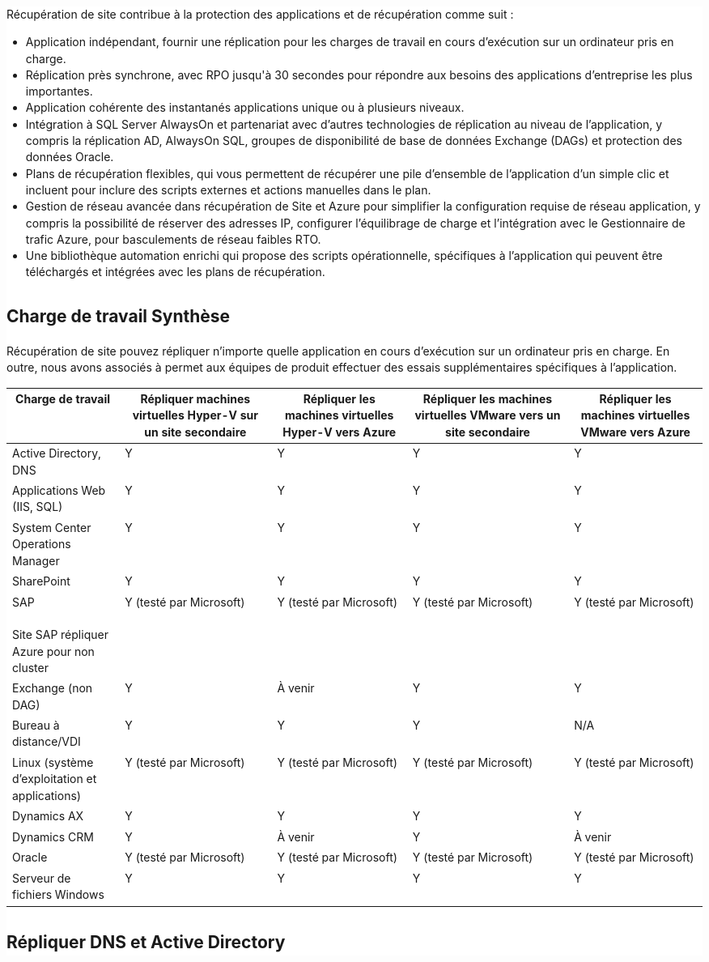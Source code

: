 Récupération de site contribue à la protection des applications et de récupération comme suit :

- Application indépendant, fournir une réplication pour les charges de travail en cours d’exécution sur un ordinateur pris en charge.
- Réplication près synchrone, avec RPO jusqu'à 30 secondes pour répondre aux besoins des applications d’entreprise les plus importantes.
- Application cohérente des instantanés applications unique ou à plusieurs niveaux.
- Intégration à SQL Server AlwaysOn et partenariat avec d’autres technologies de réplication au niveau de l’application, y compris la réplication AD, AlwaysOn SQL, groupes de disponibilité de base de données Exchange (DAGs) et protection des données Oracle.
- Plans de récupération flexibles, qui vous permettent de récupérer une pile d’ensemble de l’application d’un simple clic et incluent pour inclure des scripts externes et actions manuelles dans le plan.
- Gestion de réseau avancée dans récupération de Site et Azure pour simplifier la configuration requise de réseau application, y compris la possibilité de réserver des adresses IP, configurer l’équilibrage de charge et l’intégration avec le Gestionnaire de trafic Azure, pour basculements de réseau faibles RTO.
-  Une bibliothèque automation enrichi qui propose des scripts opérationnelle, spécifiques à l’application qui peuvent être téléchargés et intégrées avec les plans de récupération.



## <a name="workload-summary"></a>Charge de travail Synthèse

Récupération de site pouvez répliquer n’importe quelle application en cours d’exécution sur un ordinateur pris en charge. En outre, nous avons associés à permet aux équipes de produit effectuer des essais supplémentaires spécifiques à l’application.

**Charge de travail** | **Répliquer machines virtuelles Hyper-V sur un site secondaire** | **Répliquer les machines virtuelles Hyper-V vers Azure** | **Répliquer les machines virtuelles VMware vers un site secondaire** | **Répliquer les machines virtuelles VMware vers Azure**
---|---|---|---|---
Active Directory, DNS | Y | Y | Y | Y
Applications Web (IIS, SQL) | Y | Y | Y | Y
System Center Operations Manager | Y | Y | Y | Y
SharePoint | Y | Y | Y | Y
SAP<br/><br/>Site SAP répliquer Azure pour non cluster | Y (testé par Microsoft) | Y (testé par Microsoft) | Y (testé par Microsoft) | Y (testé par Microsoft)
Exchange (non DAG) | Y | À venir | Y | Y
Bureau à distance/VDI | Y | Y | Y | N/A
Linux (système d’exploitation et applications) | Y (testé par Microsoft) | Y (testé par Microsoft) | Y (testé par Microsoft) | Y (testé par Microsoft)
Dynamics AX | Y | Y | Y | Y
Dynamics CRM | Y | À venir | Y | À venir
Oracle | Y (testé par Microsoft) | Y (testé par Microsoft) | Y (testé par Microsoft) | Y (testé par Microsoft)
Serveur de fichiers Windows | Y | Y | Y | Y


## <a name="replicate-active-directory-and-dns"></a>Répliquer DNS et Active Directory
